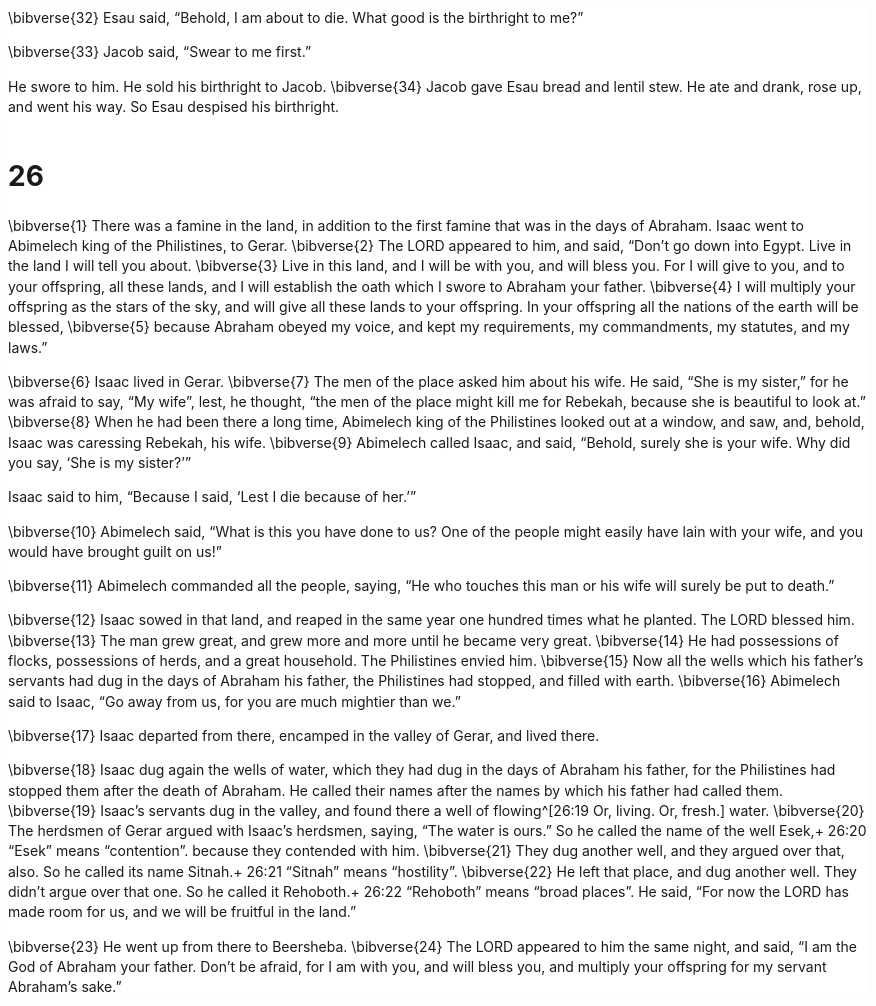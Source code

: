 \bibverse{32} Esau said, “Behold, I am about to die. What good is the birthright to me?” 

\bibverse{33} Jacob said, “Swear to me first.” 

He swore to him. He sold his birthright to Jacob. \bibverse{34} Jacob gave Esau bread and lentil stew. He ate and drank, rose up, and went his way. So Esau despised his birthright. 

# 26 
\bibverse{1} There was a famine in the land, in addition to the first famine that was in the days of Abraham. Isaac went to Abimelech king of the Philistines, to Gerar. \bibverse{2} The LORD appeared to him, and said, “Don’t go down into Egypt. Live in the land I will tell you about. \bibverse{3} Live in this land, and I will be with you, and will bless you. For I will give to you, and to your offspring, all these lands, and I will establish the oath which I swore to Abraham your father. \bibverse{4} I will multiply your offspring as the stars of the sky, and will give all these lands to your offspring. In your offspring all the nations of the earth will be blessed, \bibverse{5} because Abraham obeyed my voice, and kept my requirements, my commandments, my statutes, and my laws.” 

\bibverse{6} Isaac lived in Gerar. \bibverse{7} The men of the place asked him about his wife. He said, “She is my sister,” for he was afraid to say, “My wife”, lest, he thought, “the men of the place might kill me for Rebekah, because she is beautiful to look at.” \bibverse{8} When he had been there a long time, Abimelech king of the Philistines looked out at a window, and saw, and, behold, Isaac was caressing Rebekah, his wife. \bibverse{9} Abimelech called Isaac, and said, “Behold, surely she is your wife. Why did you say, ‘She is my sister?’” 

Isaac said to him, “Because I said, ‘Lest I die because of her.’” 

\bibverse{10} Abimelech said, “What is this you have done to us? One of the people might easily have lain with your wife, and you would have brought guilt on us!” 

\bibverse{11} Abimelech commanded all the people, saying, “He who touches this man or his wife will surely be put to death.” 

\bibverse{12} Isaac sowed in that land, and reaped in the same year one hundred times what he planted. The LORD blessed him. \bibverse{13} The man grew great, and grew more and more until he became very great. \bibverse{14} He had possessions of flocks, possessions of herds, and a great household. The Philistines envied him. \bibverse{15} Now all the wells which his father’s servants had dug in the days of Abraham his father, the Philistines had stopped, and filled with earth. \bibverse{16} Abimelech said to Isaac, “Go away from us, for you are much mightier than we.” 

\bibverse{17} Isaac departed from there, encamped in the valley of Gerar, and lived there. 

\bibverse{18} Isaac dug again the wells of water, which they had dug in the days of Abraham his father, for the Philistines had stopped them after the death of Abraham. He called their names after the names by which his father had called them. \bibverse{19} Isaac’s servants dug in the valley, and found there a well of flowing^[26:19 Or, living. Or, fresh.] water. \bibverse{20} The herdsmen of Gerar argued with Isaac’s herdsmen, saying, “The water is ours.” So he called the name of the well Esek,+ 26:20 “Esek” means “contention”. because they contended with him. \bibverse{21} They dug another well, and they argued over that, also. So he called its name Sitnah.+ 26:21 “Sitnah” means “hostility”. \bibverse{22} He left that place, and dug another well. They didn’t argue over that one. So he called it Rehoboth.+ 26:22 “Rehoboth” means “broad places”. He said, “For now the LORD has made room for us, and we will be fruitful in the land.” 


\bibverse{23} He went up from there to Beersheba. \bibverse{24} The LORD appeared to him the same night, and said, “I am the God of Abraham your father. Don’t be afraid, for I am with you, and will bless you, and multiply your offspring for my servant Abraham’s sake.” 
